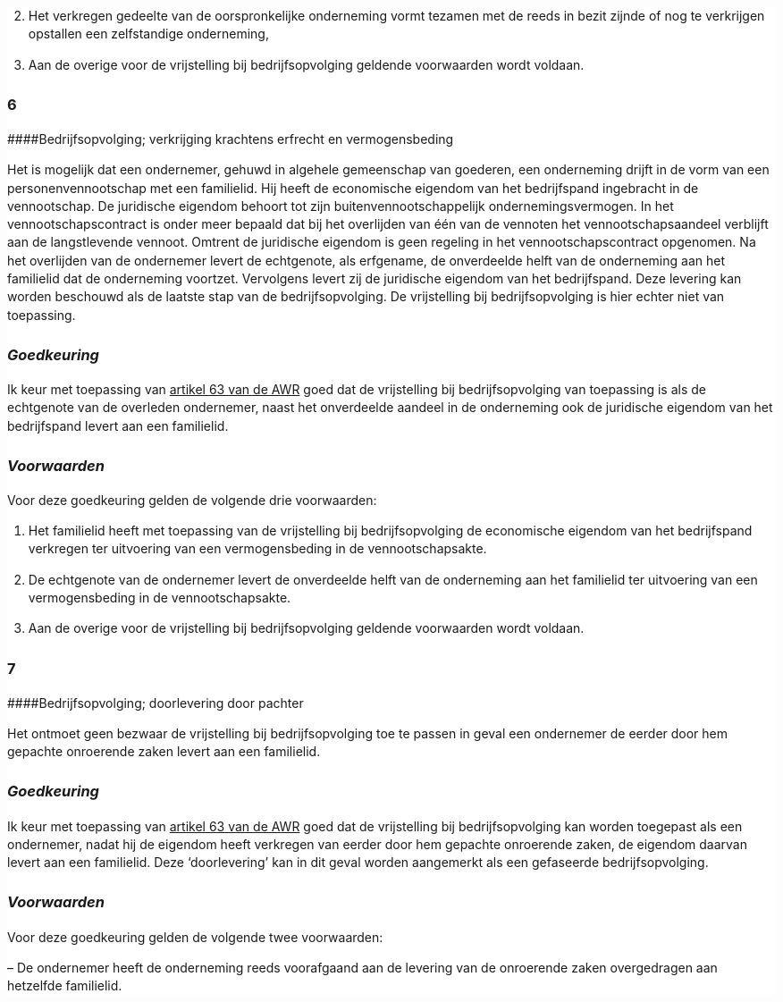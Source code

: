 2. Het verkregen gedeelte van de oorspronkelijke onderneming vormt tezamen met de reeds in bezit zijnde of nog te verkrijgen opstallen een zelfstandige onderneming,  

3. Aan de overige voor de vrijstelling bij bedrijfsopvolging geldende voorwaarden wordt voldaan.      
### 6  

####Bedrijfsopvolging; verkrijging krachtens erfrecht en vermogensbeding

Het is mogelijk dat een ondernemer, gehuwd in algehele gemeenschap van goederen, een onderneming drijft in de vorm van een personenvennootschap met een familielid. Hij heeft de economische eigendom van het bedrijfspand ingebracht in de vennootschap. De juridische eigendom behoort tot zijn buitenvennootschappelijk ondernemingsvermogen. In het vennootschapscontract is onder meer bepaald dat bij het overlijden van één van de vennoten het vennootschapsaandeel verblijft aan de langstlevende vennoot. Omtrent de juridische eigendom is geen regeling in het vennootschapscontract opgenomen. Na het overlijden van de ondernemer levert de echtgenote, als erfgename, de onverdeelde helft van de onderneming aan het familielid dat de onderneming voortzet. Vervolgens levert zij de juridische eigendom van het bedrijfspand. Deze levering kan worden beschouwd als de laatste stap van de bedrijfsopvolging. De vrijstelling bij bedrijfsopvolging is hier echter niet van toepassing. 
### *Goedkeuring* 

Ik keur met toepassing van [artikel 63 van de AWR](../../../../wet/algemene/wet/inzake/rijksbelastingen/BWBR0002320/README.md) goed dat de vrijstelling bij bedrijfsopvolging van toepassing is als de echtgenote van de overleden ondernemer, naast het onverdeelde aandeel in de onderneming ook de juridische eigendom van het bedrijfspand levert aan een familielid. 
### *Voorwaarden* 

Voor deze goedkeuring gelden de volgende drie voorwaarden: 

1. Het familielid heeft met toepassing van de vrijstelling bij bedrijfsopvolging de economische eigendom van het bedrijfspand verkregen ter uitvoering van een vermogensbeding in de vennootschapsakte.  

2. De echtgenote van de ondernemer levert de onverdeelde helft van de onderneming aan het familielid ter uitvoering van een vermogensbeding in de vennootschapsakte.  

3. Aan de overige voor de vrijstelling bij bedrijfsopvolging geldende voorwaarden wordt voldaan.      
### 7  

####Bedrijfsopvolging; doorlevering door pachter

Het ontmoet geen bezwaar de vrijstelling bij bedrijfsopvolging toe te passen in geval een ondernemer de eerder door hem gepachte onroerende zaken levert aan een familielid. 
### *Goedkeuring* 

Ik keur met toepassing van [artikel 63 van de AWR](../../../../wet/algemene/wet/inzake/rijksbelastingen/BWBR0002320/README.md) goed dat de vrijstelling bij bedrijfsopvolging kan worden toegepast als een ondernemer, nadat hij de eigendom heeft verkregen van eerder door hem gepachte onroerende zaken, de eigendom daarvan levert aan een familielid. Deze ‘doorlevering’ kan in dit geval worden aangemerkt als een gefaseerde bedrijfsopvolging. 
### *Voorwaarden* 

Voor deze goedkeuring gelden de volgende twee voorwaarden: 

– De ondernemer heeft de onderneming reeds voorafgaand aan de levering van de onroerende zaken overgedragen aan hetzelfde familielid.  
